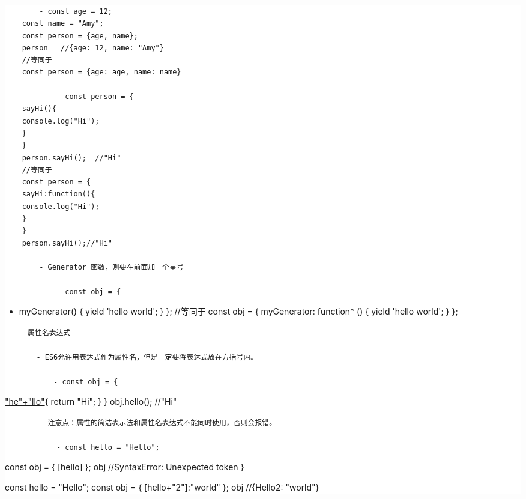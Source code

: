 			- const age = 12;
		const name = "Amy";
		const person = {age, name};
		person   //{age: 12, name: "Amy"}
		//等同于
		const person = {age: age, name: name}

				- const person = {
  		sayHi(){
    	console.log("Hi");
  		}
		}
		person.sayHi();  //"Hi"
		//等同于
		const person = {
  		sayHi:function(){
    	console.log("Hi");
  		}
		}
		person.sayHi();//"Hi"

			- Generator 函数，则要在前面加一个星号

				- const obj = {
  * myGenerator() {
    yield 'hello world';
    }
  };
  //等同于
  const obj = {
    myGenerator: function* () {
    yield 'hello world';
    }
  };

		- 属性名表达式

			- ES6允许用表达式作为属性名，但是一定要将表达式放在方括号内。

				- const obj = {
   ["he"+"llo"](){
      return "Hi";
     }
   }
   obj.hello();  //"Hi"

			- 注意点：属性的简洁表示法和属性名表达式不能同时使用，否则会报错。

				- const hello = "Hello";
  const obj = {
   [hello]
  };
  obj  //SyntaxError: Unexpected token }

const hello = "Hello";
const obj = {
[hello+"2"]:"world"
};
obj  //{Hello2: "world"}


[sy]: "kk"
  [keyA]: 'valueA',
  [keyB]: 'valueB'